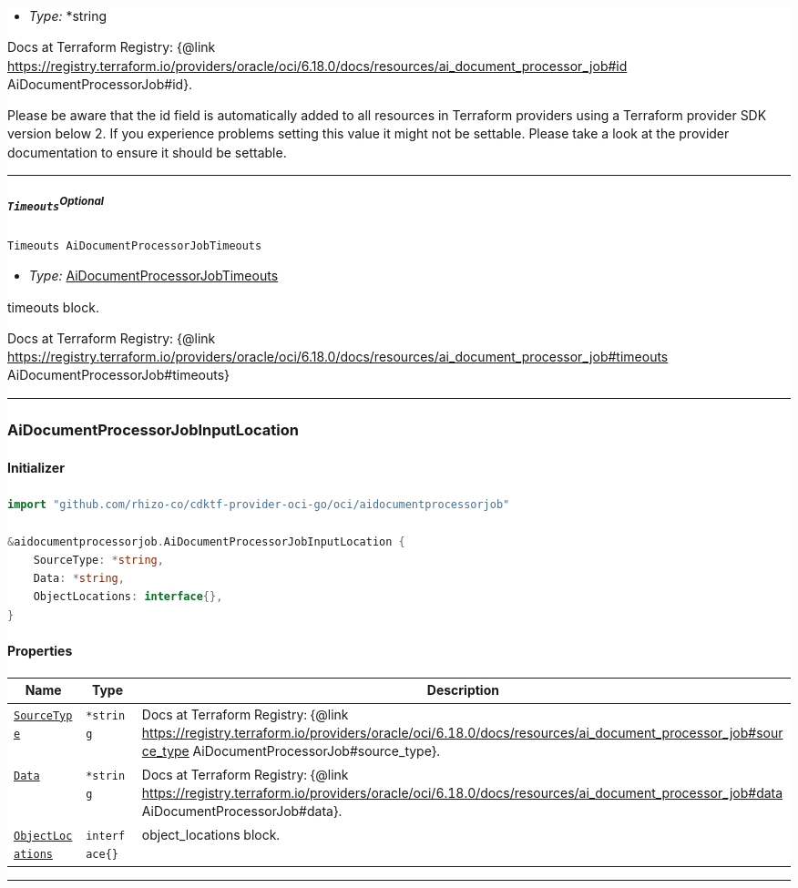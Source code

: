 - *Type:* *string

Docs at Terraform Registry: {@link https://registry.terraform.io/providers/oracle/oci/6.18.0/docs/resources/ai_document_processor_job#id AiDocumentProcessorJob#id}.

Please be aware that the id field is automatically added to all resources in Terraform providers using a Terraform provider SDK version below 2.
If you experience problems setting this value it might not be settable. Please take a look at the provider documentation to ensure it should be settable.

---

##### `Timeouts`<sup>Optional</sup> <a name="Timeouts" id="rhizo-co-terraform-provider-oci.aiDocumentProcessorJob.AiDocumentProcessorJobConfig.property.timeouts"></a>

```go
Timeouts AiDocumentProcessorJobTimeouts
```

- *Type:* <a href="#rhizo-co-terraform-provider-oci.aiDocumentProcessorJob.AiDocumentProcessorJobTimeouts">AiDocumentProcessorJobTimeouts</a>

timeouts block.

Docs at Terraform Registry: {@link https://registry.terraform.io/providers/oracle/oci/6.18.0/docs/resources/ai_document_processor_job#timeouts AiDocumentProcessorJob#timeouts}

---

### AiDocumentProcessorJobInputLocation <a name="AiDocumentProcessorJobInputLocation" id="rhizo-co-terraform-provider-oci.aiDocumentProcessorJob.AiDocumentProcessorJobInputLocation"></a>

#### Initializer <a name="Initializer" id="rhizo-co-terraform-provider-oci.aiDocumentProcessorJob.AiDocumentProcessorJobInputLocation.Initializer"></a>

```go
import "github.com/rhizo-co/cdktf-provider-oci-go/oci/aidocumentprocessorjob"

&aidocumentprocessorjob.AiDocumentProcessorJobInputLocation {
	SourceType: *string,
	Data: *string,
	ObjectLocations: interface{},
}
```

#### Properties <a name="Properties" id="Properties"></a>

| **Name** | **Type** | **Description** |
| --- | --- | --- |
| <code><a href="#rhizo-co-terraform-provider-oci.aiDocumentProcessorJob.AiDocumentProcessorJobInputLocation.property.sourceType">SourceType</a></code> | <code>*string</code> | Docs at Terraform Registry: {@link https://registry.terraform.io/providers/oracle/oci/6.18.0/docs/resources/ai_document_processor_job#source_type AiDocumentProcessorJob#source_type}. |
| <code><a href="#rhizo-co-terraform-provider-oci.aiDocumentProcessorJob.AiDocumentProcessorJobInputLocation.property.data">Data</a></code> | <code>*string</code> | Docs at Terraform Registry: {@link https://registry.terraform.io/providers/oracle/oci/6.18.0/docs/resources/ai_document_processor_job#data AiDocumentProcessorJob#data}. |
| <code><a href="#rhizo-co-terraform-provider-oci.aiDocumentProcessorJob.AiDocumentProcessorJobInputLocation.property.objectLocations">ObjectLocations</a></code> | <code>interface{}</code> | object_locations block. |

---